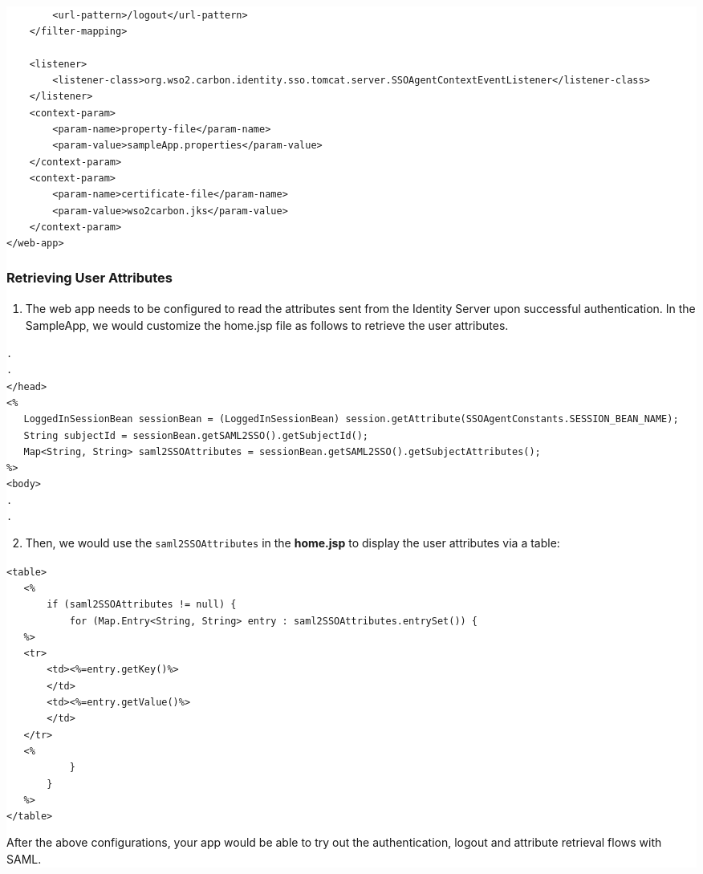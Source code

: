 ```
        <url-pattern>/logout</url-pattern>
    </filter-mapping>

    <listener>
        <listener-class>org.wso2.carbon.identity.sso.tomcat.server.SSOAgentContextEventListener</listener-class>
    </listener>
    <context-param>
        <param-name>property-file</param-name>
        <param-value>sampleApp.properties</param-value>
    </context-param>
    <context-param>
        <param-name>certificate-file</param-name>
        <param-value>wso2carbon.jks</param-value>
    </context-param>
</web-app>

```
### Retrieving User Attributes

1. The web app needs to be configured to read the attributes sent from the Identity Server upon successful
 authentication. In the SampleApp, we would customize the home.jsp file as follows to retrieve the user attributes.
 
 ```
.
.
</head>
<%
    LoggedInSessionBean sessionBean = (LoggedInSessionBean) session.getAttribute(SSOAgentConstants.SESSION_BEAN_NAME);
    String subjectId = sessionBean.getSAML2SSO().getSubjectId();
    Map<String, String> saml2SSOAttributes = sessionBean.getSAML2SSO().getSubjectAttributes();
%>
<body>
.
.
```
2. Then, we would use the `saml2SSOAttributes` in the **home.jsp** to display the user attributes via a table:

```
<table>
   <%
       if (saml2SSOAttributes != null) {
           for (Map.Entry<String, String> entry : saml2SSOAttributes.entrySet()) {
   %>
   <tr>
       <td><%=entry.getKey()%>
       </td>
       <td><%=entry.getValue()%>
       </td>
   </tr>
   <%
           }
       }
   %>
</table>
```
After the above configurations, your app would be able to try out the authentication, logout and attribute 
retrieval flows with SAML.
 